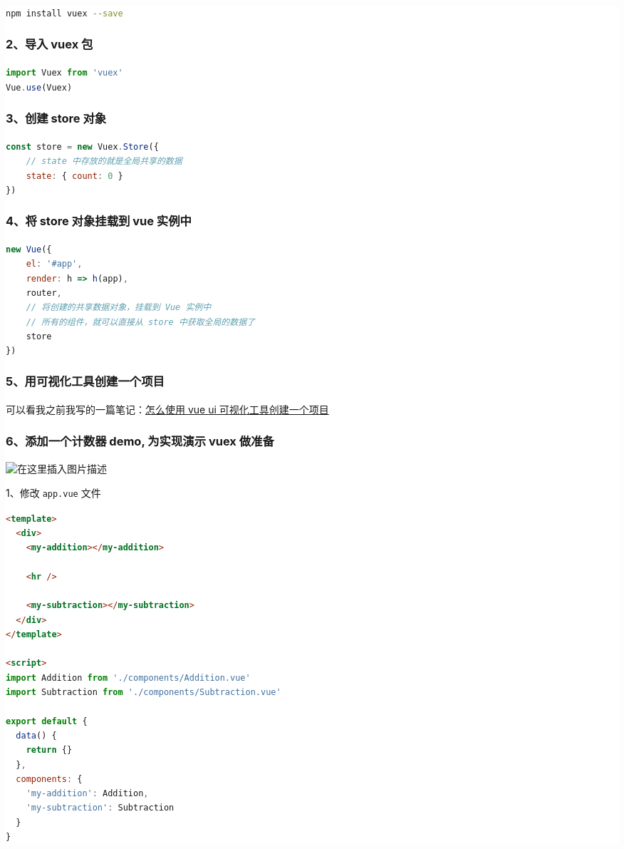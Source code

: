 ```bash
npm install vuex --save
```

### 2、导入 vuex 包

```js
import Vuex from 'vuex'
Vue.use(Vuex)
```

### 3、创建 store 对象

```js
const store = new Vuex.Store({
    // state 中存放的就是全局共享的数据
    state: { count: 0 }
})
```

### 4、将 store 对象挂载到 vue 实例中

```js
new Vue({
    el: '#app',
    render: h => h(app),
    router,
    // 将创建的共享数据对象，挂载到 Vue 实例中
    // 所有的组件，就可以直接从 store 中获取全局的数据了
    store
})
```

### 5、用可视化工具创建一个项目

可以看我之前我写的一篇笔记：[怎么使用 vue ui 可视化工具创建一个项目](https://blog.csdn.net/kaimo313/article/details/107348100)

### 6、添加一个计数器 demo, 为实现演示 vuex 做准备

![在这里插入图片描述](https://imgconvert.csdnimg.cn/aHR0cHM6Ly9ub3RlLnlvdWRhby5jb20veXdzL3B1YmxpYy9yZXNvdXJjZS84OTQ0MTRlMmJiODJmZGM5YmEzMTMxNmJlMjc1NzI3Zi9CRjNBNjdGMkRGRjI0RkI4QjUyNkQ3ODREMDE4NTFGMg?x-oss-process=image/format,png)

1、修改 `app.vue` 文件

```html
<template>
  <div>
    <my-addition></my-addition>

    <hr />

    <my-subtraction></my-subtraction>
  </div>
</template>

<script>
import Addition from './components/Addition.vue'
import Subtraction from './components/Subtraction.vue'

export default {
  data() {
    return {}
  },
  components: {
    'my-addition': Addition,
    'my-subtraction': Subtraction
  }
}
```
